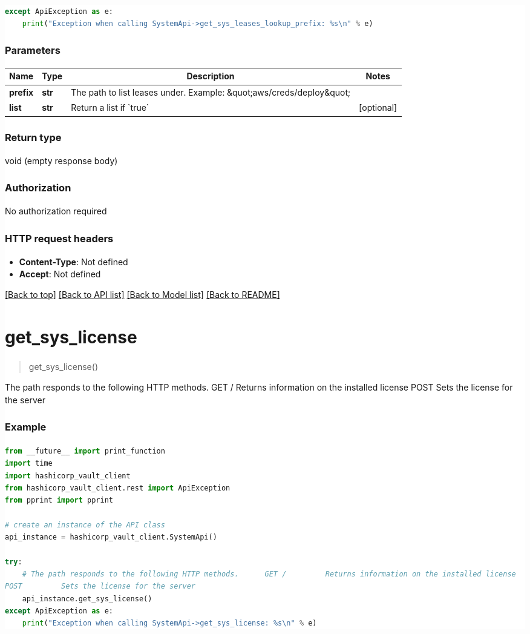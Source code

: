 ```python
except ApiException as e:
    print("Exception when calling SystemApi->get_sys_leases_lookup_prefix: %s\n" % e)
```

### Parameters

Name | Type | Description  | Notes
------------- | ------------- | ------------- | -------------
 **prefix** | **str**| The path to list leases under. Example: \&quot;aws/creds/deploy\&quot; | 
 **list** | **str**| Return a list if &#x60;true&#x60; | [optional] 

### Return type

void (empty response body)

### Authorization

No authorization required

### HTTP request headers

 - **Content-Type**: Not defined
 - **Accept**: Not defined

[[Back to top]](#) [[Back to API list]](../README.md#documentation-for-api-endpoints) [[Back to Model list]](../README.md#documentation-for-models) [[Back to README]](../README.md)

# **get_sys_license**
> get_sys_license()

The path responds to the following HTTP methods.      GET /         Returns information on the installed license      POST         Sets the license for the server

### Example
```python
from __future__ import print_function
import time
import hashicorp_vault_client
from hashicorp_vault_client.rest import ApiException
from pprint import pprint

# create an instance of the API class
api_instance = hashicorp_vault_client.SystemApi()

try:
    # The path responds to the following HTTP methods.      GET /         Returns information on the installed license      POST         Sets the license for the server
    api_instance.get_sys_license()
except ApiException as e:
    print("Exception when calling SystemApi->get_sys_license: %s\n" % e)
```
